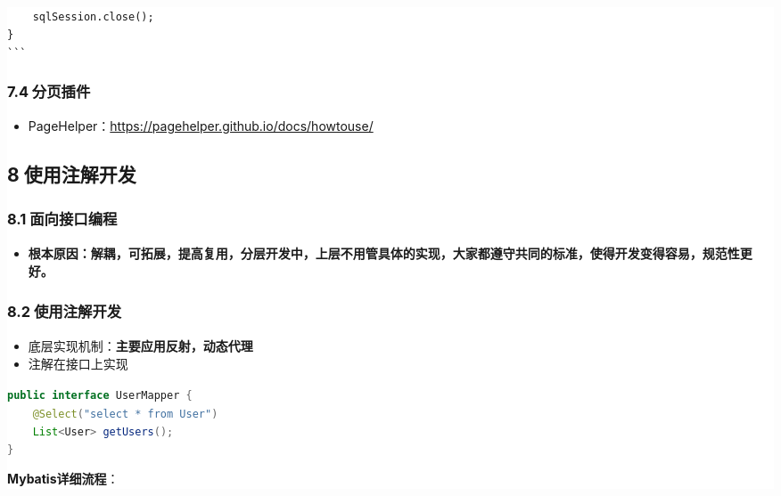 	    sqlSession.close();
	}
	```

### 7.4 分页插件

* PageHelper：https://pagehelper.github.io/docs/howtouse/



## 8 使用注解开发

### 8.1 面向接口编程

* **根本原因：解耦，可拓展，提高复用，分层开发中，上层不用管具体的实现，大家都遵守共同的标准，使得开发变得容易，规范性更好。**

### 8.2 使用注解开发

* 底层实现机制：**主要应用反射，动态代理**
* 注解在接口上实现

```java
public interface UserMapper {
    @Select("select * from User")
    List<User> getUsers();
}
```

**Mybatis详细流程**：
